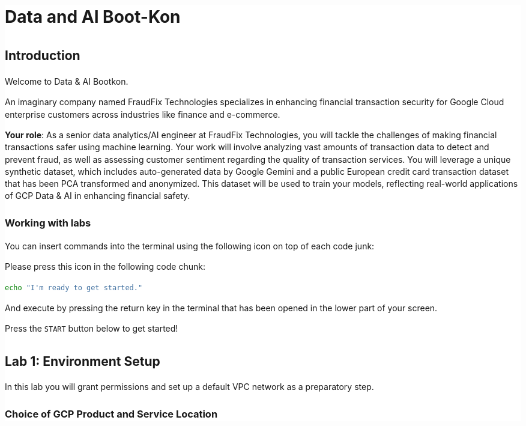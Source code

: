 



<walkthrough-metadata>
  <meta name="title" content="Data & AI Boot-Kon" />
  <meta name="description" content="These labs include detailed step-by-step instructions to guide you. In addition to the labs, you’ll face several challenges that you’ll need to solve on your own or with your group. Groups will be assigned by the event organizers at the start of the event." />
  <meta name="keywords" content="data, ai, bigquery, vertexai, genai, notebook" />
  <meta name="component_id" content="12345" />
</walkthrough-metadata>


# Data and AI Boot-Kon

## Introduction

Welcome to Data & AI Bootkon. 

An imaginary company named FraudFix Technologies specializes in enhancing financial transaction security for Google Cloud enterprise customers across industries like finance and e-commerce.

**Your role**: As a senior data analytics/AI engineer at FraudFix Technologies, you will tackle the challenges of making financial transactions safer using machine learning. Your work will involve analyzing vast amounts of transaction data to detect and prevent fraud, as well as assessing customer sentiment regarding the quality of transaction services. You will leverage a unique synthetic dataset, which includes auto-generated data by Google Gemini and a public European credit card transaction dataset that has been PCA transformed and anonymized. This dataset will be used to train your models, reflecting real-world applications of GCP Data & AI in enhancing financial safety.

### Working with labs

You can insert commands into the terminal using the following icon on top of each code junk:
<walkthrough-cloud-shell-icon></walkthrough-cloud-shell-icon>

Please press this icon in the following code chunk:

```bash
echo "I'm ready to get started."
```

And execute by pressing the return key in the terminal that has been opened in the lower part of your screen.

Press the `START` button below to get started!

## Lab 1: Environment Setup

<walkthrough-tutorial-duration duration="30"></walkthrough-tutorial-duration>
<walkthrough-tutorial-difficulty difficulty="1"></walkthrough-tutorial-difficulty>
<bootkon-cloud-shell-note/>

In this lab you will grant permissions and set up a default VPC network as a preparatory step.

### **Choice of GCP Product and Service Location**

